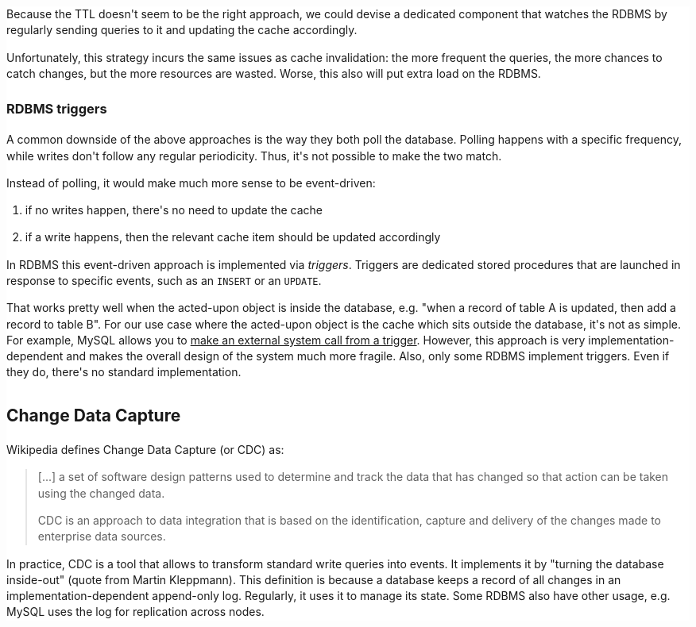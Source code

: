 Because the TTL doesn't seem to be the right approach, we could devise a
dedicated component that watches the RDBMS by regularly sending queries
to it and updating the cache accordingly.

Unfortunately, this strategy incurs the same issues as cache
invalidation:
the more frequent the queries, the more chances to catch changes, but
the more resources are wasted.
Worse, this also will put extra load on the RDBMS.

### RDBMS triggers

A common downside of the above approaches is the way they both poll the
database.
Polling happens with a specific frequency, while writes don't follow any
regular periodicity.
Thus, it's not possible to make the two match.

Instead of polling, it would make much more sense to be event-driven:

1. if no writes happen, there's no need to update the cache

2. if a write happens, then the relevant cache item should be updated
  accordingly

In RDBMS this event-driven approach is implemented via _triggers_.
Triggers are dedicated stored procedures that are launched in response
to specific events, such as an `INSERT` or an `UPDATE`.

That works pretty well when the acted-upon object is inside the database,
e.g. "when a record of table A is updated, then add a record to table
B".
For our use case where the acted-upon object is the cache which sits
outside the database, it's not as simple.
For example, MySQL allows you to [make an external system call from a
trigger](https://dev.mysql.com/doc/refman/8.0/en/faqs-triggers.html#faq-mysql-can-triggers-udf).
However, this approach is very implementation-dependent and makes the
overall design of the system much more fragile.
Also, only some RDBMS implement triggers. Even if they do, there's no
standard implementation.

## Change Data Capture

Wikipedia defines Change Data Capture (or CDC) as:

> [...] a set of software design patterns used to determine and track
> the data that has changed so that action can be taken using the
> changed data.
>
> CDC is an approach to data integration that is based on the
> identification, capture and delivery of the changes made to enterprise
> data sources.

In practice, CDC is a tool that allows to transform standard write
queries into events.
It implements it by "turning the database inside-out" (quote from Martin
Kleppmann).
This definition is because a database keeps a record of all changes in
an implementation-dependent append-only log.
Regularly, it uses it to manage its state. Some RDBMS also have other
usage, e.g. MySQL uses the log for replication across nodes.
